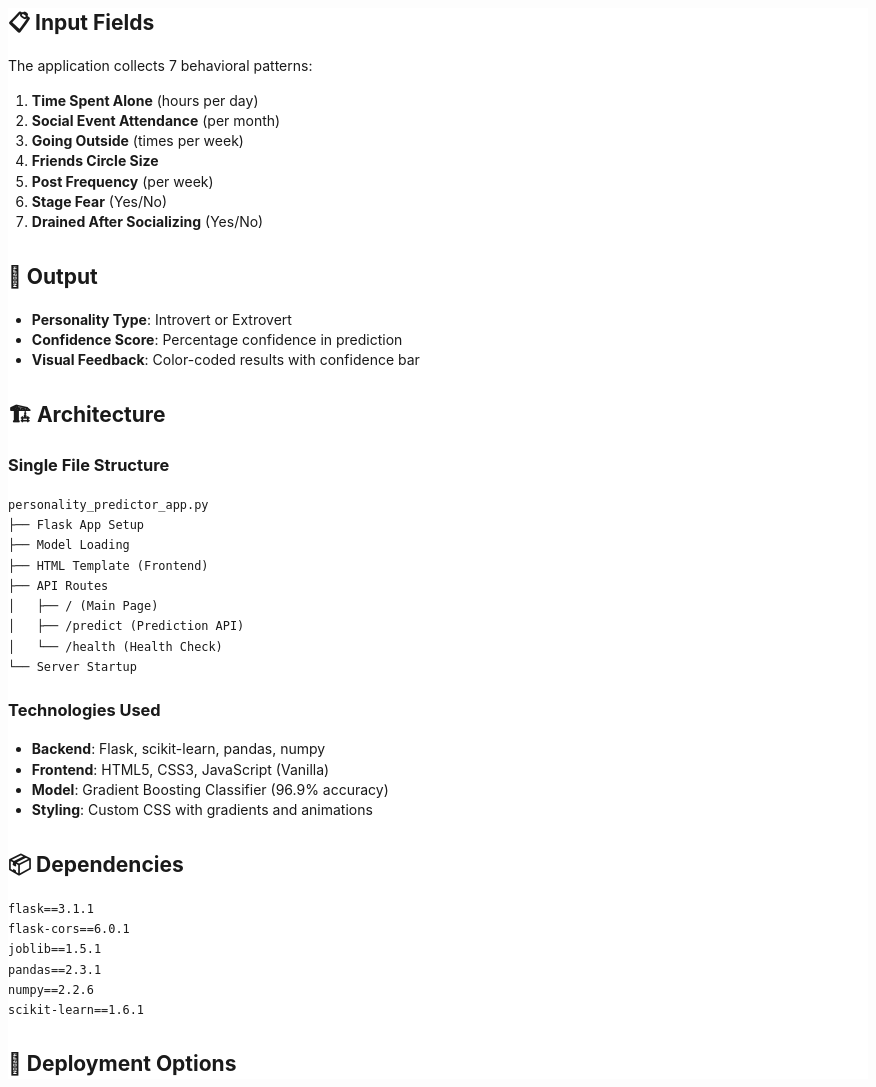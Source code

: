 ## 📋 Input Fields

The application collects 7 behavioral patterns:

1. **Time Spent Alone** (hours per day)
2. **Social Event Attendance** (per month)
3. **Going Outside** (times per week)
4. **Friends Circle Size**
5. **Post Frequency** (per week)
6. **Stage Fear** (Yes/No)
7. **Drained After Socializing** (Yes/No)

## 🎯 Output

- **Personality Type**: Introvert or Extrovert
- **Confidence Score**: Percentage confidence in prediction
- **Visual Feedback**: Color-coded results with confidence bar

## 🏗️ Architecture

### Single File Structure
```
personality_predictor_app.py
├── Flask App Setup
├── Model Loading
├── HTML Template (Frontend)
├── API Routes
│   ├── / (Main Page)
│   ├── /predict (Prediction API)
│   └── /health (Health Check)
└── Server Startup
```

### Technologies Used
- **Backend**: Flask, scikit-learn, pandas, numpy
- **Frontend**: HTML5, CSS3, JavaScript (Vanilla)
- **Model**: Gradient Boosting Classifier (96.9% accuracy)
- **Styling**: Custom CSS with gradients and animations

## 📦 Dependencies

```
flask==3.1.1
flask-cors==6.0.1
joblib==1.5.1
pandas==2.3.1
numpy==2.2.6
scikit-learn==1.6.1
```

## 🚀 Deployment Options

